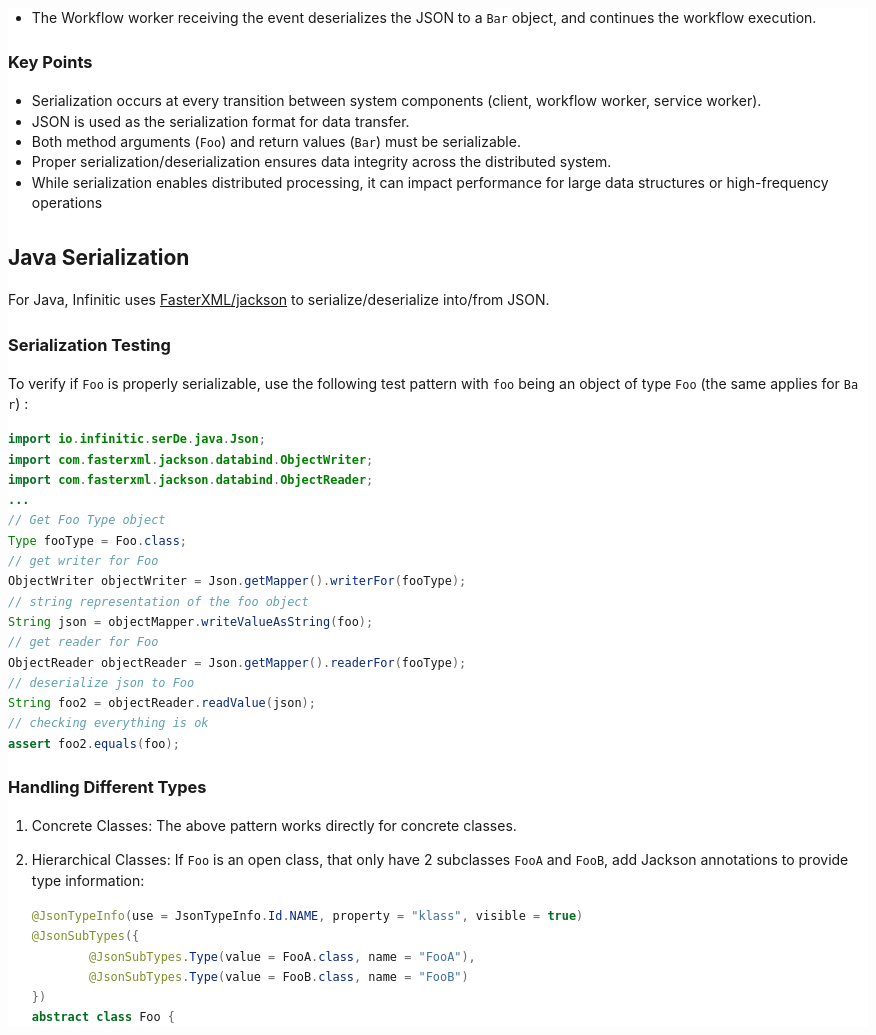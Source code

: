 * The Workflow worker receiving the event deserializes the JSON to a `Bar` object, and continues the workflow execution.


### Key Points

* Serialization occurs at every transition between system components (client, workflow worker, service worker).
* JSON is used as the serialization format for data transfer.
* Both method arguments (`Foo`) and return values (`Bar`) must be serializable.
* Proper serialization/deserialization ensures data integrity across the distributed system.
* While serialization enables distributed processing, it can impact performance for large data structures or high-frequency operations

## Java Serialization

For Java, Infinitic uses [FasterXML/jackson](https://github.com/FasterXML/jackson-docs) to serialize/deserialize into/from JSON.

### Serialization Testing

To verify if `Foo` is properly serializable, use the following test pattern with `foo` being an object of type `Foo` (the same applies for `Bar`) :

```java
import io.infinitic.serDe.java.Json;
import com.fasterxml.jackson.databind.ObjectWriter;
import com.fasterxml.jackson.databind.ObjectReader;
...
// Get Foo Type object
Type fooType = Foo.class;
// get writer for Foo 
ObjectWriter objectWriter = Json.getMapper().writerFor(fooType);
// string representation of the foo object
String json = objectMapper.writeValueAsString(foo);
// get reader for Foo 
ObjectReader objectReader = Json.getMapper().readerFor(fooType);
// deserialize json to Foo 
String foo2 = objectReader.readValue(json);
// checking everything is ok
assert foo2.equals(foo);
```

### Handling Different Types

1. Concrete Classes: The above pattern works directly for concrete classes.

2. Hierarchical Classes: If `Foo` is an open class, that only have 2 subclasses `FooA` and `FooB`, add Jackson annotations to provide type information:

    ```java
    @JsonTypeInfo(use = JsonTypeInfo.Id.NAME, property = "klass", visible = true)
    @JsonSubTypes({
            @JsonSubTypes.Type(value = FooA.class, name = "FooA"),
            @JsonSubTypes.Type(value = FooB.class, name = "FooB")
    })
    abstract class Foo {
    ```
